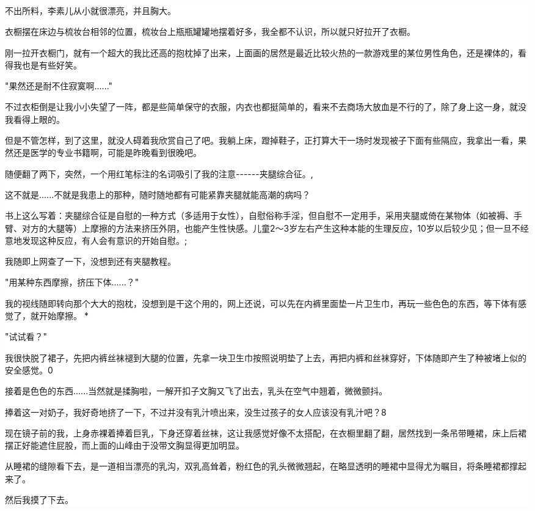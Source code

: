 

不出所料，李素儿从小就很漂亮，并且胸大。



衣橱摆在床边与梳妆台相邻的位置，梳妆台上瓶瓶罐罐地摆着好多，我全都不认识，所以就只好拉开了衣橱。



刚一拉开衣橱门，就有一个超大的我比还高的抱枕掉了出来，上面画的居然是最近比较火热的一款游戏里的某位男性角色，还是裸体的，看得我也是有些好笑。



"果然还是耐不住寂寞啊......"



不过衣柜倒是让我小小失望了一阵，都是些简单保守的衣服，内衣也都挺简单的，看来不去商场大放血是不行的了，除了身上这一身，就没我看得上眼的。



但是不管怎样，到了这里，就没人碍着我欣赏自己了吧。我躺上床，蹬掉鞋子，正打算大干一场时发现被子下面有些隔应，我拿出一看，果然还是医学的专业书籍啊，可能是昨晚看到很晚吧。



随便翻了两下，突然，一个用红笔标注的名词吸引了我的注意------夹腿综合征。,



这不就是......不就是我患上的那种，随时随地都有可能紧靠夹腿就能高潮的病吗？



书上这么写着：夹腿综合征是自慰的一种方式（多适用于女性），自慰俗称手淫，但自慰不一定用手，采用夹腿或倚在某物体（如被褥、手臂、对方的大腿等）上摩擦的方法来挤压外阴，也能产生性快感。儿童2～3岁左右产生这种本能的生理反应，10岁以后较少见；但一旦不经意地发现这种反应，有人会有意识的开始自慰。;



我随即上网查了一下，没想到还有夹腿教程。



"用某种东西摩擦，挤压下体......？"



我的视线随即转向那个大大的抱枕，没想到是干这个用的，网上还说，可以先在内裤里面垫一片卫生巾，再玩一些色色的东西，等下体有感觉了，就开始摩擦。 *



"试试看？"



我很快脱了裙子，先把内裤丝袜褪到大腿的位置，先拿一块卫生巾按照说明垫了上去，再把内裤和丝袜穿好，下体随即产生了种被堵上似的安全感觉。0



接着是色色的东西......当然就是揉胸啦，一解开扣子文胸又飞了出去，乳头在空气中翘着，微微颤抖。



捧着这一对奶子，我好奇地挤了一下，不过并没有乳汁喷出来，没生过孩子的女人应该没有乳汁吧？8



现在镜子前的我，上身赤裸着捧着巨乳，下身还穿着丝袜，这让我感觉好像不太搭配，在衣橱里翻了翻，居然找到一条吊带睡裙，床上后裙摆正好能遮住屁股，而上面的山峰由于没带文胸显得更加明显。



从睡裙的缝隙看下去，是一道相当漂亮的乳沟，双乳高耸着，粉红色的乳头微微翘起，在略显透明的睡裙中显得尤为瞩目，将条睡裙都撑起来了。



然后我摸了下去。
